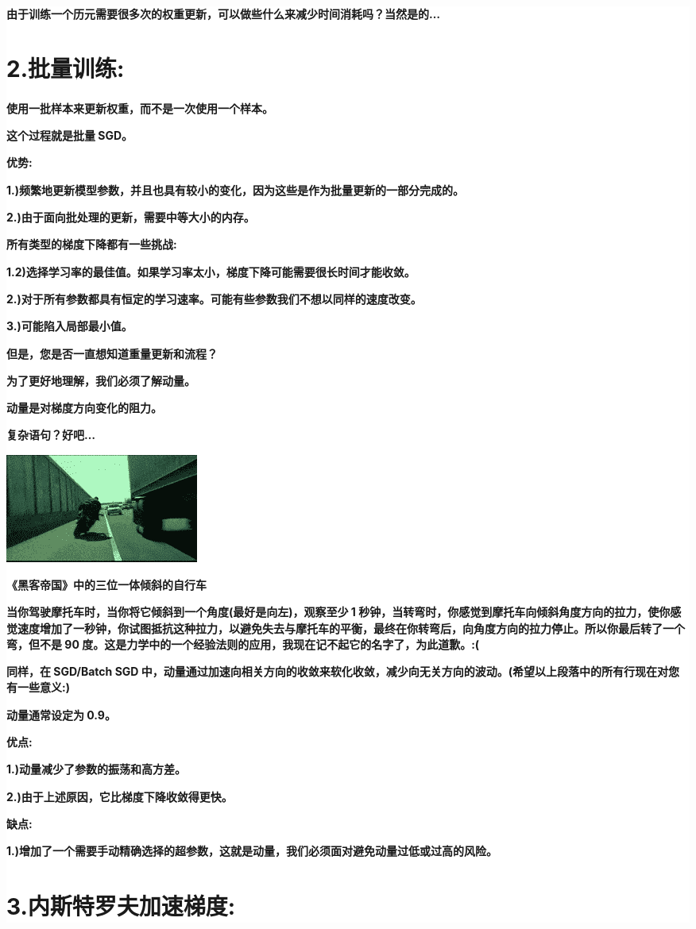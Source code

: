 ****由于训练一个历元需要很多次的权重更新，可以做些什么来减少时间消耗吗？当然是的…****

# ****2.**批量训练:******

****使用一批样本来更新权重，而不是一次使用一个样本。****

****这个过程就是**批量 SGD。******

******优势**:****

****1.)频繁地更新模型参数，并且也具有较小的变化，因为这些是作为批量更新的一部分完成的。****

****2.)由于面向批处理的更新，需要中等大小的内存。****

******所有类型的梯度下降都有一些挑战:******

****1.2)选择学习率的最佳值。如果学习率太小，梯度下降可能需要很长时间才能收敛。****

****2.)对于所有参数都具有恒定的学习速率。可能有些参数我们不想以同样的速度改变。****

****3.)可能陷入局部最小值。****

****但是，您是否一直想知道重量更新和流程？****

****为了更好地理解，我们必须了解动量。****

******动量是对梯度方向变化的阻力。******

****复杂语句？好吧…****

****![](img/c1c22d08cf0c66ebbef4b495851c4cba.png)****

****《黑客帝国》中的三位一体倾斜的自行车****

****当你驾驶摩托车时，当你将它倾斜到一个角度(最好是向左)，观察至少 1 秒钟，当转弯时，你感觉到摩托车向倾斜角度方向的拉力，使你感觉速度增加了一秒钟，你试图抵抗这种拉力，以避免失去与摩托车的平衡，最终在你转弯后，向角度方向的拉力停止。所以你最后转了一个弯，但不是 90 度。这是力学中的一个经验法则的应用，我现在记不起它的名字了，为此道歉。:(****

****同样，在 SGD/Batch SGD 中，动量通过加速向相关方向的收敛来软化收敛，减少向无关方向的波动。(希望以上段落中的所有行现在对您有一些意义:)****

****动量通常设定为 0.9。****

******优点**:****

****1.)动量减少了参数的振荡和高方差。****

****2.)由于上述原因，它比梯度下降收敛得更快。****

******缺点**:****

****1.)增加了一个需要手动精确选择的超参数，这就是动量，我们必须面对避免动量过低或过高的风险。****

# ****3.内斯特罗夫加速梯度:****
